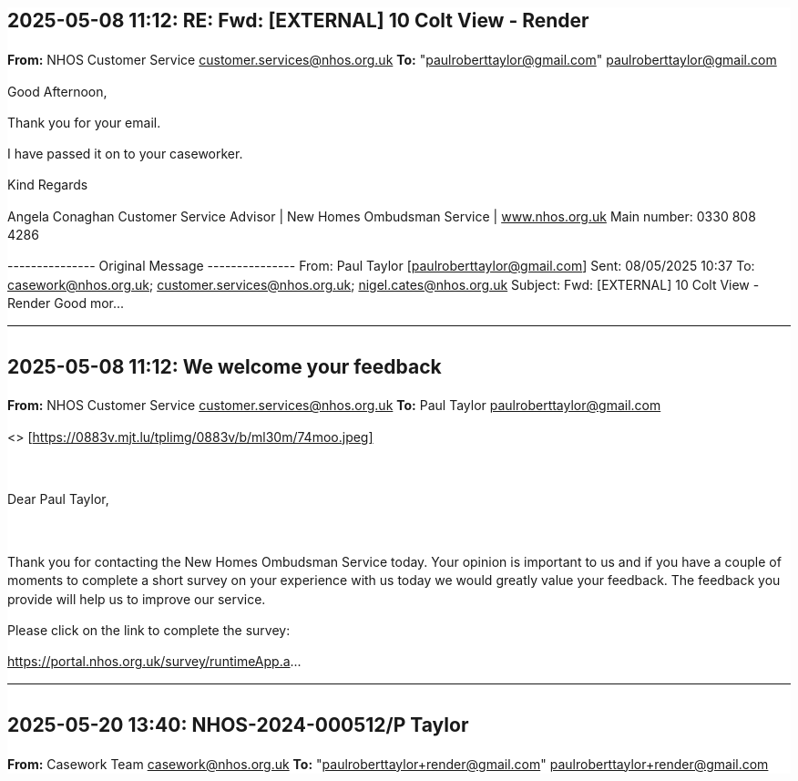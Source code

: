 ## 2025-05-08 11:12: RE: Fwd: [EXTERNAL] 10 Colt View - Render
**From:** NHOS Customer Service <customer.services@nhos.org.uk>
**To:** "paulroberttaylor@gmail.com" <paulroberttaylor@gmail.com>

Good Afternoon,

Thank you for your email.

I have passed it on to your caseworker.

Kind Regards



Angela Conaghan
Customer Service Advisor | New Homes Ombudsman Service | www.nhos.org.uk
Main number: 0330 808 4286





--------------- Original Message ---------------
From: Paul Taylor [paulroberttaylor@gmail.com]
Sent: 08/05/2025 10:37
To: casework@nhos.org.uk; customer.services@nhos.org.uk; nigel.cates@nhos.org.uk
Subject: Fwd: [EXTERNAL] 10 Colt View - Render
Good mor...

---

## 2025-05-08 11:12: We welcome your feedback
**From:** NHOS Customer Service <customer.services@nhos.org.uk>
**To:** Paul Taylor <paulroberttaylor@gmail.com>

<<NHOS LOGO>> [https://0883v.mjt.lu/tplimg/0883v/b/ml30m/74moo.jpeg]



 

Dear Paul Taylor,

 

Thank you for contacting the New Homes Ombudsman Service today. Your opinion is important to us and if you have a couple of moments to complete a short survey on your experience with us today we would greatly value your feedback. The feedback you provide will help us to improve our service.

Please click on the link to complete the survey:

https://portal.nhos.org.uk/survey/runtimeApp.a...

---

## 2025-05-20 13:40: NHOS-2024-000512/P Taylor
**From:** Casework Team <casework@nhos.org.uk>
**To:** "paulroberttaylor+render@gmail.com" <paulroberttaylor+render@gmail.com>
